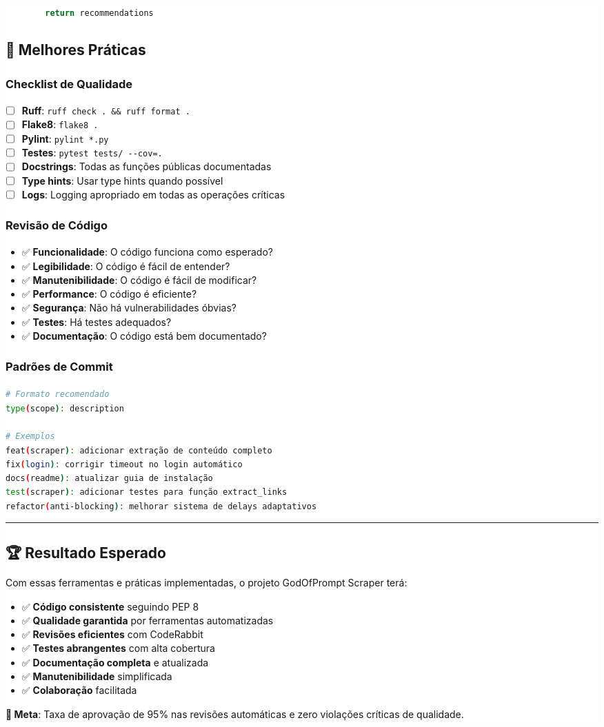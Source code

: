 ```python
        return recommendations
```

## 🎯 Melhores Práticas

### Checklist de Qualidade
- [ ] **Ruff**: `ruff check . && ruff format .`
- [ ] **Flake8**: `flake8 .`
- [ ] **Pylint**: `pylint *.py`
- [ ] **Testes**: `pytest tests/ --cov=.`
- [ ] **Docstrings**: Todas as funções públicas documentadas
- [ ] **Type hints**: Usar type hints quando possível
- [ ] **Logs**: Logging apropriado em todas as operações críticas

### Revisão de Código
- ✅ **Funcionalidade**: O código funciona como esperado?
- ✅ **Legibilidade**: O código é fácil de entender?
- ✅ **Manutenibilidade**: O código é fácil de modificar?
- ✅ **Performance**: O código é eficiente?
- ✅ **Segurança**: Não há vulnerabilidades óbvias?
- ✅ **Testes**: Há testes adequados?
- ✅ **Documentação**: O código está bem documentado?

### Padrões de Commit
```bash
# Formato recomendado
type(scope): description

# Exemplos
feat(scraper): adicionar extração de conteúdo completo
fix(login): corrigir timeout no login automático
docs(readme): atualizar guia de instalação
test(scraper): adicionar testes para função extract_links
refactor(anti-blocking): melhorar sistema de delays adaptativos
```

---

## 🏆 Resultado Esperado

Com essas ferramentas e práticas implementadas, o projeto GodOfPrompt Scraper terá:

- ✅ **Código consistente** seguindo PEP 8
- ✅ **Qualidade garantida** por ferramentas automatizadas
- ✅ **Revisões eficientes** com CodeRabbit
- ✅ **Testes abrangentes** com alta cobertura
- ✅ **Documentação completa** e atualizada
- ✅ **Manutenibilidade** simplificada
- ✅ **Colaboração** facilitada

**🎯 Meta**: Taxa de aprovação de 95% nas revisões automáticas e zero violações críticas de qualidade.
